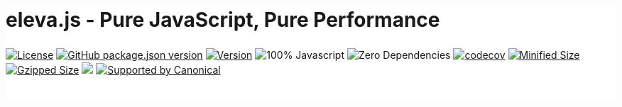 # eleva.js - Pure JavaScript, Pure Performance

[![License](https://img.shields.io/badge/License-MIT-blue.svg)](https://opensource.org/licenses/MIT)
[![GitHub package.json version](https://img.shields.io/github/package-json/v/tarekraafat/eleva?label=github)](https://github.com/TarekRaafat/eleva)
[![Version](https://img.shields.io/npm/v/eleva.svg?style=flat)](https://www.npmjs.com/package/eleva)
![100% Javascript](https://img.shields.io/github/languages/top/TarekRaafat/eleva?color=yellow)
![Zero Dependencies](https://img.shields.io/badge/dependencies-0-green.svg)
[![codecov](https://codecov.io/gh/TarekRaafat/eleva/branch/master/graph/badge.svg?token=LFA6KENM24)](https://codecov.io/gh/TarekRaafat/eleva)
[![Minified Size](https://badgen.net/bundlephobia/min/eleva@latest)](https://bundlephobia.com/package/eleva@latest)
[![Gzipped Size](https://badgen.net/bundlephobia/minzip/eleva@latest)](https://bundlephobia.com/package/eleva@latest)
[![](https://data.jsdelivr.com/v1/package/npm/eleva/badge?style=rounded)](https://www.jsdelivr.com/package/npm/eleva)
[![Supported by Canonical](https://img.shields.io/badge/Supported%20by-Canonical-E95420?logo=ubuntu&logoColor=white)](https://canonical.com)

<br>

<p align="center">